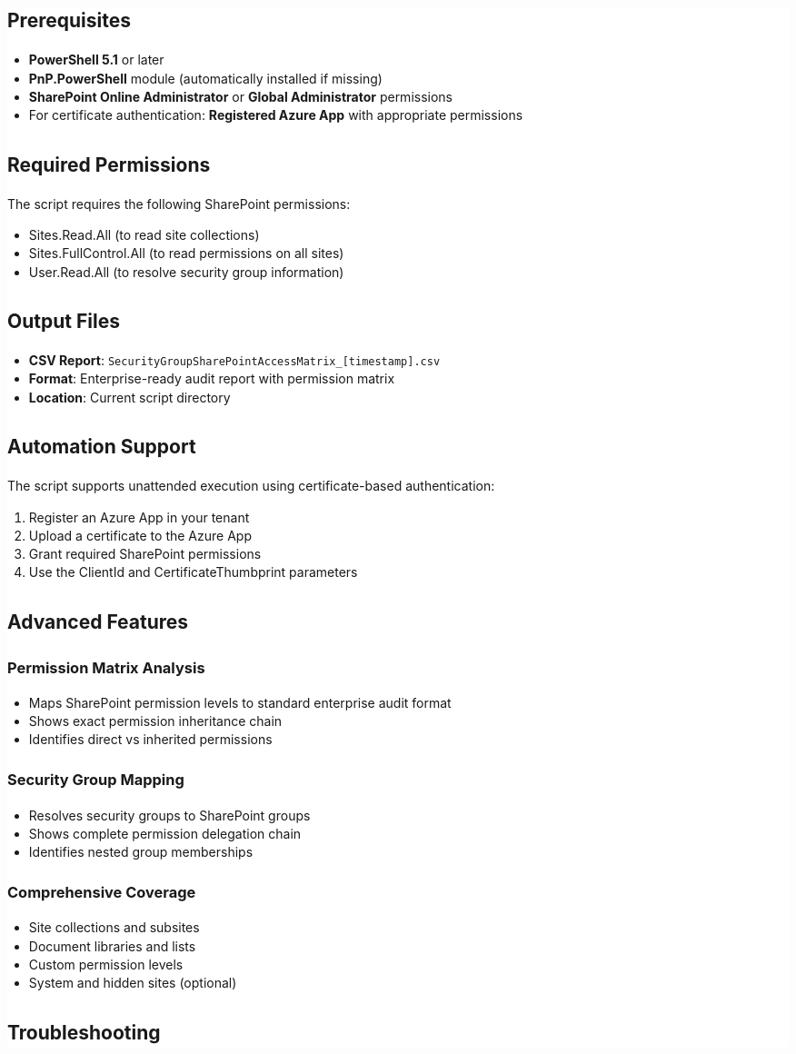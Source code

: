 ## Prerequisites

- **PowerShell 5.1** or later
- **PnP.PowerShell** module (automatically installed if missing)
- **SharePoint Online Administrator** or **Global Administrator** permissions
- For certificate authentication: **Registered Azure App** with appropriate permissions

## Required Permissions

The script requires the following SharePoint permissions:
- Sites.Read.All (to read site collections)
- Sites.FullControl.All (to read permissions on all sites)
- User.Read.All (to resolve security group information)

## Output Files

- **CSV Report**: `SecurityGroupSharePointAccessMatrix_[timestamp].csv`
- **Format**: Enterprise-ready audit report with permission matrix
- **Location**: Current script directory

## Automation Support

The script supports unattended execution using certificate-based authentication:

1. Register an Azure App in your tenant
2. Upload a certificate to the Azure App
3. Grant required SharePoint permissions
4. Use the ClientId and CertificateThumbprint parameters

## Advanced Features

### Permission Matrix Analysis
- Maps SharePoint permission levels to standard enterprise audit format
- Shows exact permission inheritance chain
- Identifies direct vs inherited permissions

### Security Group Mapping
- Resolves security groups to SharePoint groups
- Shows complete permission delegation chain
- Identifies nested group memberships

### Comprehensive Coverage
- Site collections and subsites
- Document libraries and lists
- Custom permission levels
- System and hidden sites (optional)

## Troubleshooting
